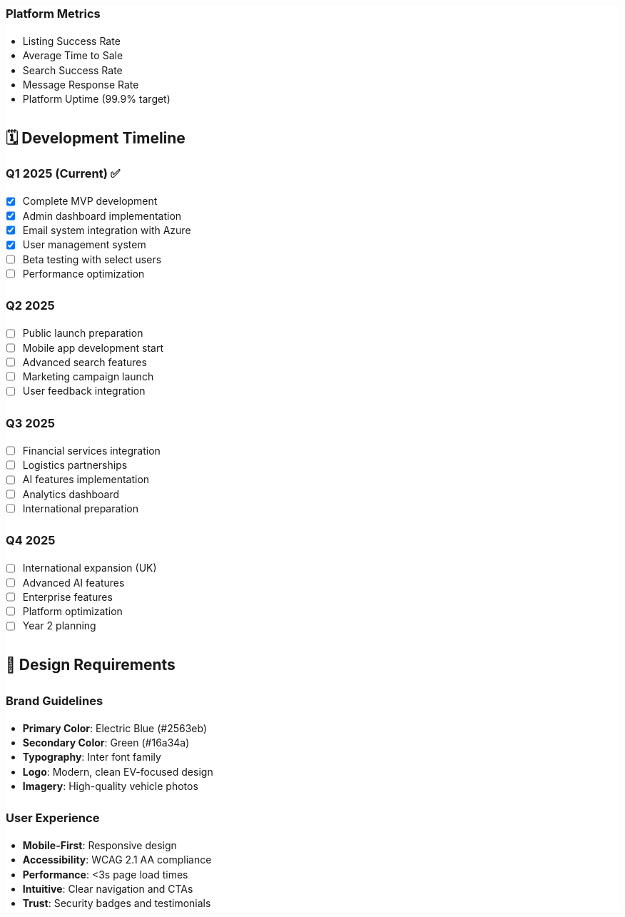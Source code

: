 ### Platform Metrics
- Listing Success Rate
- Average Time to Sale
- Search Success Rate
- Message Response Rate
- Platform Uptime (99.9% target)

## 🗓️ Development Timeline

### Q1 2025 (Current) ✅
- [x] Complete MVP development
- [x] Admin dashboard implementation
- [x] Email system integration with Azure
- [x] User management system
- [ ] Beta testing with select users
- [ ] Performance optimization

### Q2 2025
- [ ] Public launch preparation
- [ ] Mobile app development start
- [ ] Advanced search features
- [ ] Marketing campaign launch
- [ ] User feedback integration

### Q3 2025
- [ ] Financial services integration
- [ ] Logistics partnerships
- [ ] AI features implementation
- [ ] Analytics dashboard
- [ ] International preparation

### Q4 2025
- [ ] International expansion (UK)
- [ ] Advanced AI features
- [ ] Enterprise features
- [ ] Platform optimization
- [ ] Year 2 planning

## 🎨 Design Requirements

### Brand Guidelines
- **Primary Color**: Electric Blue (#2563eb)
- **Secondary Color**: Green (#16a34a)
- **Typography**: Inter font family
- **Logo**: Modern, clean EV-focused design
- **Imagery**: High-quality vehicle photos

### User Experience
- **Mobile-First**: Responsive design
- **Accessibility**: WCAG 2.1 AA compliance
- **Performance**: <3s page load times
- **Intuitive**: Clear navigation and CTAs
- **Trust**: Security badges and testimonials
